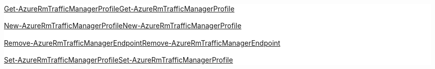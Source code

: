 [<span data-ttu-id="14f7a-185">Get-AzureRmTrafficManagerProfile</span><span class="sxs-lookup"><span data-stu-id="14f7a-185">Get-AzureRmTrafficManagerProfile</span></span>](./Get-AzureRmTrafficManagerProfile.md)

[<span data-ttu-id="14f7a-186">New-AzureRmTrafficManagerProfile</span><span class="sxs-lookup"><span data-stu-id="14f7a-186">New-AzureRmTrafficManagerProfile</span></span>](./New-AzureRmTrafficManagerProfile.md)

[<span data-ttu-id="14f7a-187">Remove-AzureRmTrafficManagerEndpoint</span><span class="sxs-lookup"><span data-stu-id="14f7a-187">Remove-AzureRmTrafficManagerEndpoint</span></span>](./Remove-AzureRmTrafficManagerEndpoint.md)

[<span data-ttu-id="14f7a-188">Set-AzureRmTrafficManagerProfile</span><span class="sxs-lookup"><span data-stu-id="14f7a-188">Set-AzureRmTrafficManagerProfile</span></span>](./Set-AzureRmTrafficManagerProfile.md)


